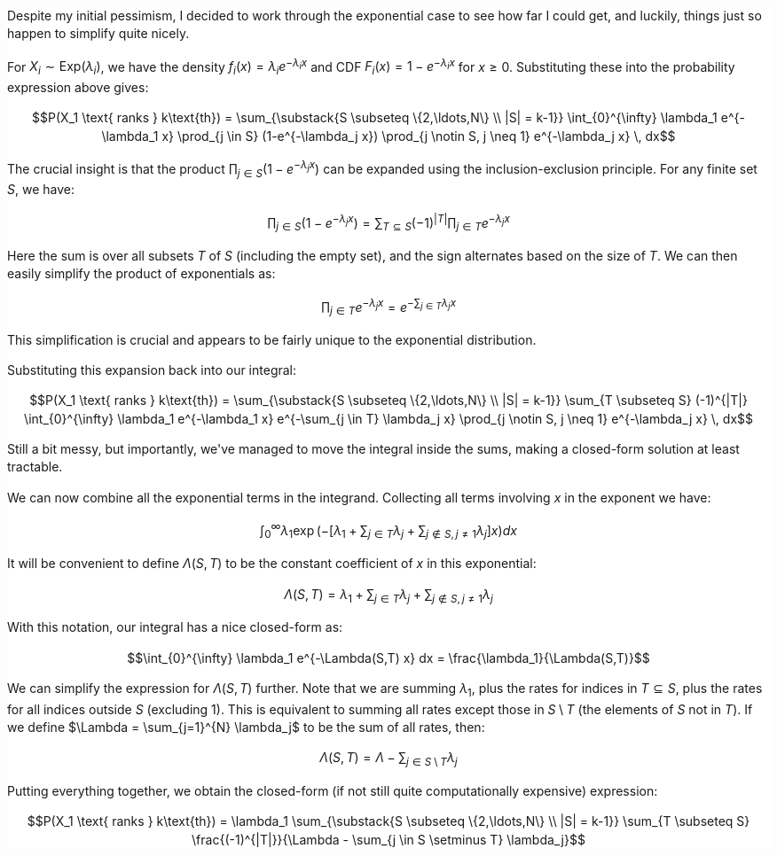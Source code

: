 Despite my initial pessimism, I decided to work through the exponential case to see how far I could get, and luckily, things just so happen to simplify quite nicely.

For $X_i \sim \text{Exp}(\lambda_i)$, we have the density $f_i(x) = \lambda_i e^{-\lambda_i x}$ and CDF $F_i(x) = 1 - e^{-\lambda_i x}$ for $x \geq 0$. Substituting these into the probability expression above gives:

$$P(X_1 \text{ ranks } k\text{th}) = \sum_{\substack{S \subseteq \{2,\ldots,N\} \\ |S| = k-1}} \int_{0}^{\infty} \lambda_1 e^{-\lambda_1 x} \prod_{j \in S} (1-e^{-\lambda_j x}) \prod_{j \notin S, j \neq 1} e^{-\lambda_j x} \, dx$$

The crucial insight is that the product $\prod_{j \in S} (1-e^{-\lambda_j x})$ can be expanded using the inclusion-exclusion principle. For any finite set $S$, we have:

$$\prod_{j \in S} (1-e^{-\lambda_j x}) = \sum_{T \subseteq S} (-1)^{|T|} \prod_{j \in T} e^{-\lambda_j x}$$

Here the sum is over all subsets $T$ of $S$ (including the empty set), and the sign alternates based on the size of $T$. We can then easily simplify the product of exponentials as:

$$\prod_{j \in T} e^{-\lambda_j x} = e^{-\sum_{j \in T} \lambda_j x}$$

This simplification is crucial and appears to be fairly unique to the exponential distribution.

Substituting this expansion back into our integral:

$$P(X_1 \text{ ranks } k\text{th}) = \sum_{\substack{S \subseteq \{2,\ldots,N\} \\ |S| = k-1}} \sum_{T \subseteq S} (-1)^{|T|} \int_{0}^{\infty} \lambda_1 e^{-\lambda_1 x} e^{-\sum_{j \in T} \lambda_j x} \prod_{j \notin S, j \neq 1} e^{-\lambda_j x} \, dx$$

Still a bit messy, but importantly, we've managed to move the integral inside the sums, making a closed-form solution at least tractable.

We can now combine all the exponential terms in the integrand. Collecting all terms involving $x$ in the exponent we have:

$$\int_{0}^{\infty} \lambda_1 \exp\left(-\left[\lambda_1 + \sum_{j \in T} \lambda_j + \sum_{j \notin S, j \neq 1} \lambda_j\right] x\right) dx$$

It will be convenient to define $\Lambda(S, T)$ to be the constant coefficient of $x$ in this exponential:

$$\Lambda(S, T) = \lambda_1 + \sum_{j \in T} \lambda_j + \sum_{j \notin S, j \neq 1} \lambda_j$$

With this notation, our integral has a nice closed-form as:

$$\int_{0}^{\infty} \lambda_1 e^{-\Lambda(S,T) x} dx = \frac{\lambda_1}{\Lambda(S,T)}$$

We can simplify the expression for $\Lambda(S,T)$ further. Note that we are summing $\lambda_1$, plus the rates for indices in $T \subseteq S$, plus the rates for all indices outside $S$ (excluding 1). This is equivalent to summing all rates except those in $S \setminus T$ (the elements of $S$ not in $T$). If we define $\Lambda = \sum_{j=1}^{N} \lambda_j$ to be the sum of all rates, then:

$$\Lambda(S, T) = \Lambda - \sum_{j \in S \setminus T} \lambda_j$$

Putting everything together, we obtain the closed-form (if not still quite computationally expensive) expression:

$$P(X_1 \text{ ranks } k\text{th}) = \lambda_1 \sum_{\substack{S \subseteq \{2,\ldots,N\} \\ |S| = k-1}} \sum_{T \subseteq S} \frac{(-1)^{|T|}}{\Lambda - \sum_{j \in S \setminus T} \lambda_j}$$
